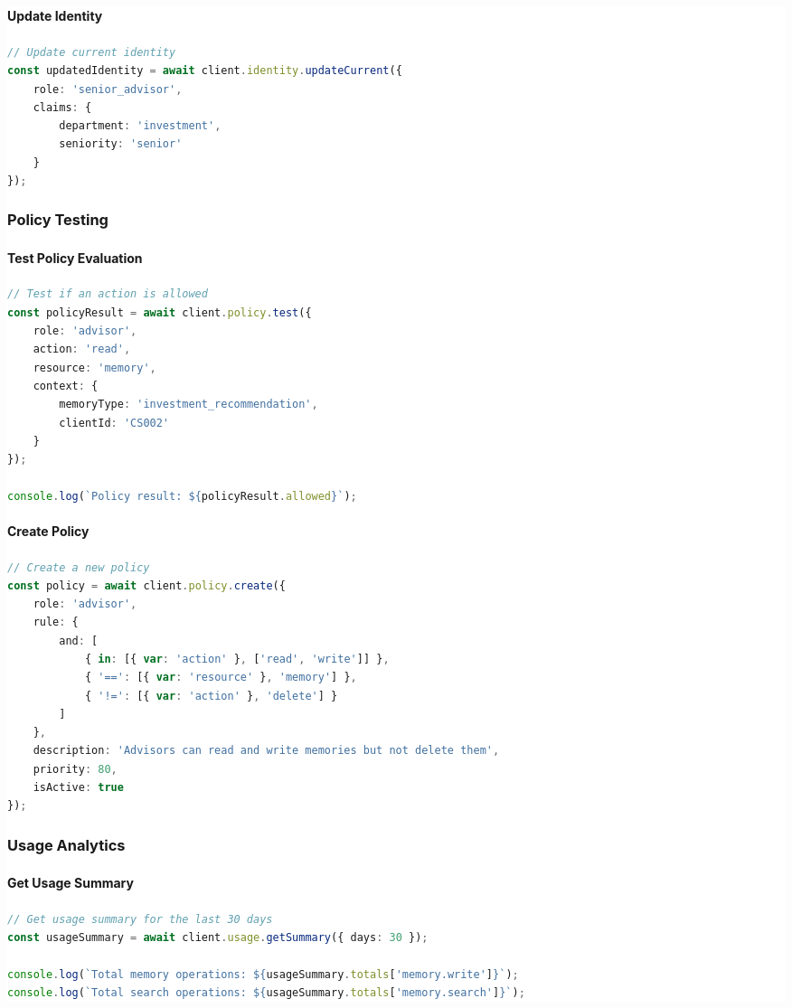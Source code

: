 #### Update Identity
```typescript
// Update current identity
const updatedIdentity = await client.identity.updateCurrent({
    role: 'senior_advisor',
    claims: {
        department: 'investment',
        seniority: 'senior'
    }
});
```

### Policy Testing

#### Test Policy Evaluation
```typescript
// Test if an action is allowed
const policyResult = await client.policy.test({
    role: 'advisor',
    action: 'read',
    resource: 'memory',
    context: {
        memoryType: 'investment_recommendation',
        clientId: 'CS002'
    }
});

console.log(`Policy result: ${policyResult.allowed}`);
```

#### Create Policy
```typescript
// Create a new policy
const policy = await client.policy.create({
    role: 'advisor',
    rule: {
        and: [
            { in: [{ var: 'action' }, ['read', 'write']] },
            { '==': [{ var: 'resource' }, 'memory'] },
            { '!=': [{ var: 'action' }, 'delete'] }
        ]
    },
    description: 'Advisors can read and write memories but not delete them',
    priority: 80,
    isActive: true
});
```

### Usage Analytics

#### Get Usage Summary
```typescript
// Get usage summary for the last 30 days
const usageSummary = await client.usage.getSummary({ days: 30 });

console.log(`Total memory operations: ${usageSummary.totals['memory.write']}`);
console.log(`Total search operations: ${usageSummary.totals['memory.search']}`);
```

